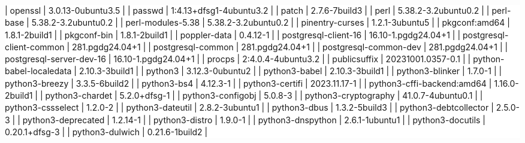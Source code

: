 |                       openssl |              3.0.13-0ubuntu3.5 |
|                        passwd |        1:4.13+dfsg1-4ubuntu3.2 |
|                         patch |                  2.7.6-7build3 |
|                          perl |            5.38.2-3.2ubuntu0.2 |
|                     perl-base |            5.38.2-3.2ubuntu0.2 |
|             perl-modules-5.38 |            5.38.2-3.2ubuntu0.2 |
|               pinentry-curses |                 1.2.1-3ubuntu5 |
|                 pkgconf:amd64 |                  1.8.1-2build1 |
|                   pkgconf-bin |                  1.8.1-2build1 |
|                  poppler-data |                       0.4.12-1 |
|          postgresql-client-16 |            16.10-1.pgdg24.04+1 |
|      postgresql-client-common |                281.pgdg24.04+1 |
|             postgresql-common |                281.pgdg24.04+1 |
|         postgresql-common-dev |                281.pgdg24.04+1 |
|      postgresql-server-dev-16 |            16.10-1.pgdg24.04+1 |
|                        procps |             2:4.0.4-4ubuntu3.2 |
|                  publicsuffix |              20231001.0357-0.1 |
|       python-babel-localedata |                 2.10.3-3build1 |
|                       python3 |                3.12.3-0ubuntu2 |
|                 python3-babel |                 2.10.3-3build1 |
|               python3-blinker |                        1.7.0-1 |
|                python3-breezy |                  3.3.5-6build2 |
|                   python3-bs4 |                       4.12.3-1 |
|               python3-certifi |                   2023.11.17-1 |
|    python3-cffi-backend:amd64 |                 1.16.0-2build1 |
|               python3-chardet |                   5.2.0+dfsg-1 |
|             python3-configobj |                        5.0.8-3 |
|          python3-cryptography |              41.0.7-4ubuntu0.1 |
|             python3-cssselect |                        1.2.0-2 |
|              python3-dateutil |                 2.8.2-3ubuntu1 |
|                  python3-dbus |                  1.3.2-5build3 |
|         python3-debtcollector |                        2.5.0-3 |
|            python3-deprecated |                       1.2.14-1 |
|                python3-distro |                        1.9.0-1 |
|             python3-dnspython |                 2.6.1-1ubuntu1 |
|              python3-docutils |                  0.20.1+dfsg-3 |
|               python3-dulwich |                 0.21.6-1build2 |